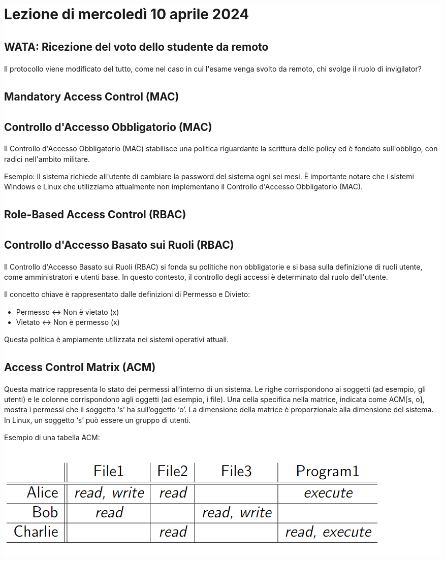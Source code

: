 # Lezione di mercoledì 10 aprile 2024

## WATA: Ricezione del voto dello studente da remoto

Il protocollo viene modificato del tutto, come nel caso in cui l'esame venga svolto da remoto, chi svolge il ruolo di invigilator?

## Mandatory Access Control (MAC)

## Controllo d'Accesso Obbligatorio (MAC)

Il Controllo d'Accesso Obbligatorio (MAC) stabilisce una politica riguardante la scrittura delle policy ed è fondato sull'obbligo, con radici nell'ambito militare.

Esempio: Il sistema richiede all'utente di cambiare la password del sistema ogni sei mesi. È importante notare che i sistemi Windows e Linux che utilizziamo attualmente non implementano il Controllo d'Accesso Obbligatorio (MAC).

## Role-Based Access Control (RBAC)

## Controllo d'Accesso Basato sui Ruoli (RBAC)

Il Controllo d'Accesso Basato sui Ruoli (RBAC) si fonda su politiche non obbligatorie e si basa sulla definizione di ruoli utente, come amministratori e utenti base. In questo contesto, il controllo degli accessi è determinato dal ruolo dell'utente.

Il concetto chiave è rappresentato dalle definizioni di Permesso e Divieto:
- Permesso <-> Non è vietato (x)
- Vietato <-> Non è permesso (x)

Questa politica è ampiamente utilizzata nei sistemi operativi attuali.

## Access Control Matrix (ACM)

Questa matrice rappresenta lo stato dei permessi all’interno di un sistema. Le righe corrispondono ai soggetti (ad esempio, gli utenti) e le colonne corrispondono agli oggetti (ad esempio, i file). Una cella specifica nella matrice, indicata come ACM[s, o], mostra i permessi che il soggetto ‘s’ ha sull’oggetto ‘o’. La dimensione della matrice è proporzionale alla dimensione del sistema. In Linux, un soggetto ‘s’ può essere un gruppo di utenti.

Esempio di una tabella ACM:

![ACM](img/Slide67.png)
